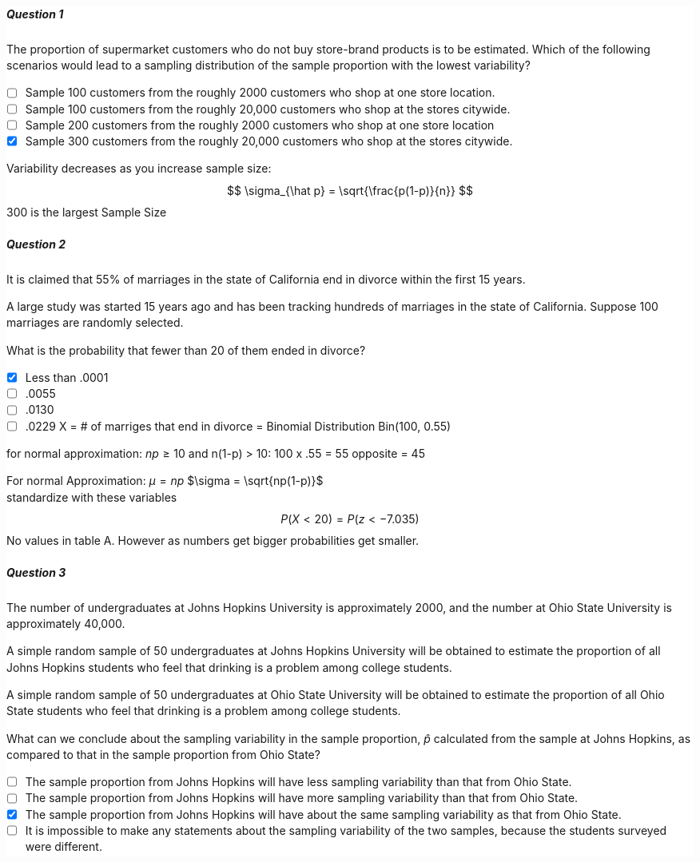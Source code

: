 ##### Question 1
The proportion of supermarket customers who do not buy store-brand products is to be estimated. Which of the following scenarios would lead to a sampling distribution of the sample proportion with the lowest variability?
- [ ] Sample 100 customers from the roughly 2000 customers who shop at one store location.
- [ ] Sample 100 customers from the roughly 20,000 customers who shop at the stores citywide.
- [ ] Sample 200 customers from the roughly 2000 customers who shop at one store location
- [x] Sample 300 customers from the roughly 20,000 customers who shop at the stores citywide.

Variability decreases as you increase sample size:
$$ \sigma_{\hat p} = \sqrt{\frac{p(1-p)}{n}} $$
300 is the largest Sample Size 

##### Question 2
It is claimed that 55% of marriages in the state of California end in divorce within the first 15 years.

A large study was started 15 years ago and has been tracking hundreds of marriages in the state of California. Suppose 100 marriages are randomly selected.

What is the probability that fewer than 20 of them ended in divorce?
- [x] Less than .0001
- [ ] .0055
- [ ] .0130
- [ ] .0229
X = # of marriges that end in divorce
 = Binomial Distribution Bin(100, 0.55)

for normal approximation: $np \geq 10$ and n(1-p) > 10:
100 x .55 = 55
opposite = 45

For normal Approximation:
$\mu = np$
$\sigma = \sqrt{np(1-p)}$  
standardize with these variables
$$ P(X < 20) = P(z < -7.035) $$
No values in table A. However as numbers get bigger probabilities get smaller.

##### Question 3
The number of undergraduates at Johns Hopkins University is approximately 2000, and the number at Ohio State University is approximately 40,000.

A simple random sample of 50 undergraduates at Johns Hopkins University will be obtained to estimate the proportion of all Johns Hopkins students who feel that drinking is a problem among college students.

A simple random sample of 50 undergraduates at Ohio State University will be obtained to estimate the proportion of all Ohio State students who feel that drinking is a problem among college students.

What can we conclude about the sampling variability in the sample proportion, $\hat p$ calculated from the sample at Johns Hopkins, as compared to that in the sample proportion from Ohio State?
- [ ] The sample proportion from Johns Hopkins will have less sampling variability than that from Ohio State.
- [ ] The sample proportion from Johns Hopkins will have more sampling variability than that from Ohio State.
- [x] The sample proportion from Johns Hopkins will have about the same sampling variability as that from Ohio State.
- [ ] It is impossible to make any statements about the sampling variability of the two samples, because the students surveyed were different.
